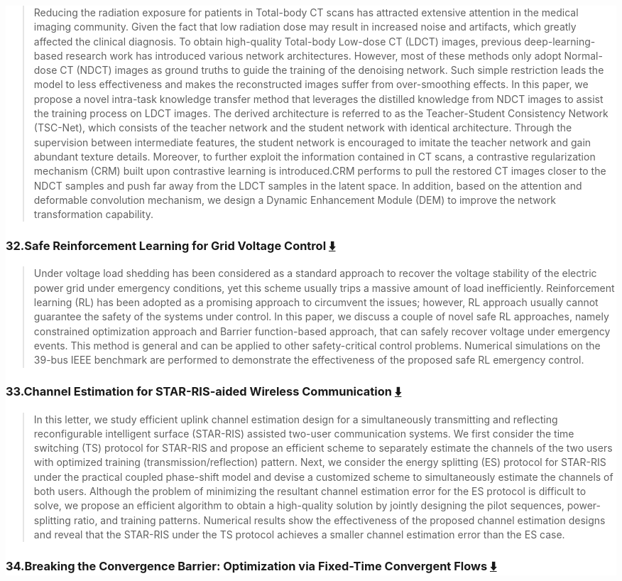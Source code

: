 >  Reducing the radiation exposure for patients in Total-body CT scans has attracted extensive attention in the medical imaging community. Given the fact that low radiation dose may result in increased noise and artifacts, which greatly affected the clinical diagnosis. To obtain high-quality Total-body Low-dose CT (LDCT) images, previous deep-learning-based research work has introduced various network architectures. However, most of these methods only adopt Normal-dose CT (NDCT) images as ground truths to guide the training of the denoising network. Such simple restriction leads the model to less effectiveness and makes the reconstructed images suffer from over-smoothing effects. In this paper, we propose a novel intra-task knowledge transfer method that leverages the distilled knowledge from NDCT images to assist the training process on LDCT images. The derived architecture is referred to as the Teacher-Student Consistency Network (TSC-Net), which consists of the teacher network and the student network with identical architecture. Through the supervision between intermediate features, the student network is encouraged to imitate the teacher network and gain abundant texture details. Moreover, to further exploit the information contained in CT scans, a contrastive regularization mechanism (CRM) built upon contrastive learning is introduced.CRM performs to pull the restored CT images closer to the NDCT samples and push far away from the LDCT samples in the latent space. In addition, based on the attention and deformable convolution mechanism, we design a Dynamic Enhancement Module (DEM) to improve the network transformation capability.      
### 32.Safe Reinforcement Learning for Grid Voltage Control  [ :arrow_down: ](https://arxiv.org/pdf/2112.01484.pdf)
>  Under voltage load shedding has been considered as a standard approach to recover the voltage stability of the electric power grid under emergency conditions, yet this scheme usually trips a massive amount of load inefficiently. Reinforcement learning (RL) has been adopted as a promising approach to circumvent the issues; however, RL approach usually cannot guarantee the safety of the systems under control. In this paper, we discuss a couple of novel safe RL approaches, namely constrained optimization approach and Barrier function-based approach, that can safely recover voltage under emergency events. This method is general and can be applied to other safety-critical control problems. Numerical simulations on the 39-bus IEEE benchmark are performed to demonstrate the effectiveness of the proposed safe RL emergency control.      
### 33.Channel Estimation for STAR-RIS-aided Wireless Communication  [ :arrow_down: ](https://arxiv.org/pdf/2112.01413.pdf)
>  In this letter, we study efficient uplink channel estimation design for a simultaneously transmitting and reflecting reconfigurable intelligent surface (STAR-RIS) assisted two-user communication systems. We first consider the time switching (TS) protocol for STAR-RIS and propose an efficient scheme to separately estimate the channels of the two users with optimized training (transmission/reflection) pattern. Next, we consider the energy splitting (ES) protocol for STAR-RIS under the practical coupled phase-shift model and devise a customized scheme to simultaneously estimate the channels of both users. Although the problem of minimizing the resultant channel estimation error for the ES protocol is difficult to solve, we propose an efficient algorithm to obtain a high-quality solution by jointly designing the pilot sequences, power-splitting ratio, and training patterns. Numerical results show the effectiveness of the proposed channel estimation designs and reveal that the STAR-RIS under the TS protocol achieves a smaller channel estimation error than the ES case.      
### 34.Breaking the Convergence Barrier: Optimization via Fixed-Time Convergent Flows  [ :arrow_down: ](https://arxiv.org/pdf/2112.01363.pdf)